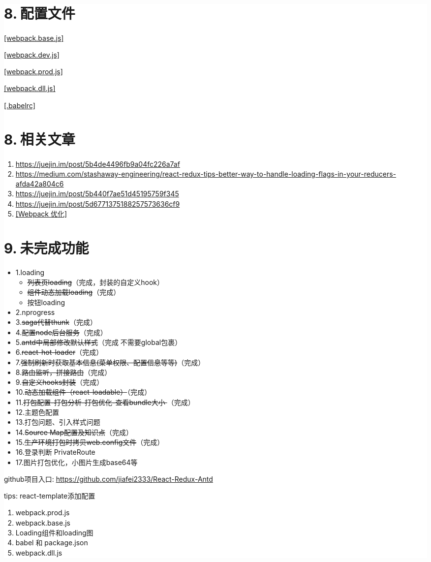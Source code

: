 
# 8. 配置文件

[[webpack.base.js]](https://github.com/jiafei2333/React-Redux-Antd/blob/master/build/webpack.base.js "")

[[webpack.dev.js]](https://github.com/jiafei2333/React-Redux-Antd/blob/master/build/webpack.dev.js "")

[[webpack.prod.js]](https://github.com/jiafei2333/React-Redux-Antd/blob/master/build/webpack.prod.js "")

[[webpack.dll.js]](https://github.com/jiafei2333/React-Redux-Antd/blob/master/build/webpack.dll.js "")

[[.babelrc]](https://github.com/jiafei2333/React-Redux-Antd/blob/master/.babelrc "")

# 8. 相关文章

1. https://juejin.im/post/5b4de4496fb9a04fc226a7af
2. https://medium.com/stashaway-engineering/react-redux-tips-better-way-to-handle-loading-flags-in-your-reducers-afda42a804c6
3. https://juejin.im/post/5b440f7ae51d45195759f345
4. https://juejin.im/post/5d6771375188257573636cf9
5. [[Webpack 优化]](https://juejin.im/post/6844904093463347208 "")


# 9. 未完成功能

- 1.loading
  - <s>列表页loading</s>（完成，封装的自定义hook）
  - <s>组件动态加载loading</s>（完成）
  - 按钮loading
- 2.nprogress
- 3.<s>saga代替thunk</s>（完成）
- 4.<s>配置node后台服务</s>（完成）
- 5.<s>antd中局部修改默认样式</s>（完成 不需要global包裹）
- 6.<s>react-hot-loader</s>（完成）
- 7.<s>强制刷新时获取基本信息(菜单权限、配置信息等等)</s>（完成）
- 8.<s>路由监听，拼接路由</s>（完成）
- 9.<s>自定义hooks封装</s>（完成）
- 10.<s>动态加载组件（react-loadable）</s>（完成）
- 11.<s>打包配置-打包分析-打包优化-查看bundle大小 </s>（完成）
- 12.主题色配置
- 13.打包问题、引入样式问题
- 14.<s>Source Map配置及知识点</s>（完成）
- 15.<s>生产环境打包时拷贝web.config文件</s>（完成）
- 16.登录判断 PrivateRoute
- 17.图片打包优化，小图片生成base64等

github项目入口: https://github.com/jiafei2333/React-Redux-Antd



tips:
react-template添加配置
1. webpack.prod.js
2. webpack.base.js
3. Loading组件和loading图
4. babel 和 package.json
5. webpack.dll.js